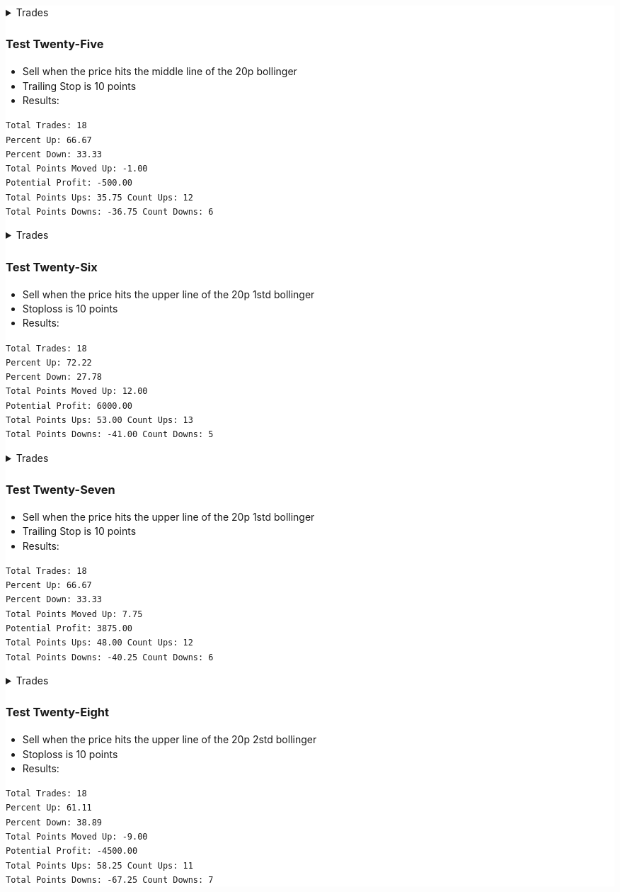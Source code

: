 <details><summary>Trades</summary></details>

### Test Twenty-Five
* Sell when the price hits the middle line of the 20p bollinger
* Trailing Stop is 10 points
* Results:
```
Total Trades: 18
Percent Up: 66.67
Percent Down: 33.33
Total Points Moved Up: -1.00
Potential Profit: -500.00
Total Points Ups: 35.75 Count Ups: 12
Total Points Downs: -36.75 Count Downs: 6
```

<details><summary>Trades</summary></details>

### Test Twenty-Six
* Sell when the price hits the upper line of the 20p 1std bollinger
* Stoploss is 10 points
* Results:
```
Total Trades: 18
Percent Up: 72.22
Percent Down: 27.78
Total Points Moved Up: 12.00
Potential Profit: 6000.00
Total Points Ups: 53.00 Count Ups: 13
Total Points Downs: -41.00 Count Downs: 5
```

<details><summary>Trades</summary></details>

### Test Twenty-Seven
* Sell when the price hits the upper line of the 20p 1std bollinger
* Trailing Stop is 10 points
* Results:
```
Total Trades: 18
Percent Up: 66.67
Percent Down: 33.33
Total Points Moved Up: 7.75
Potential Profit: 3875.00
Total Points Ups: 48.00 Count Ups: 12
Total Points Downs: -40.25 Count Downs: 6
```

<details><summary>Trades</summary></details>

### Test Twenty-Eight
* Sell when the price hits the upper line of the 20p 2std bollinger
* Stoploss is 10 points
* Results:
```
Total Trades: 18
Percent Up: 61.11
Percent Down: 38.89
Total Points Moved Up: -9.00
Potential Profit: -4500.00
Total Points Ups: 58.25 Count Ups: 11
Total Points Downs: -67.25 Count Downs: 7
```

